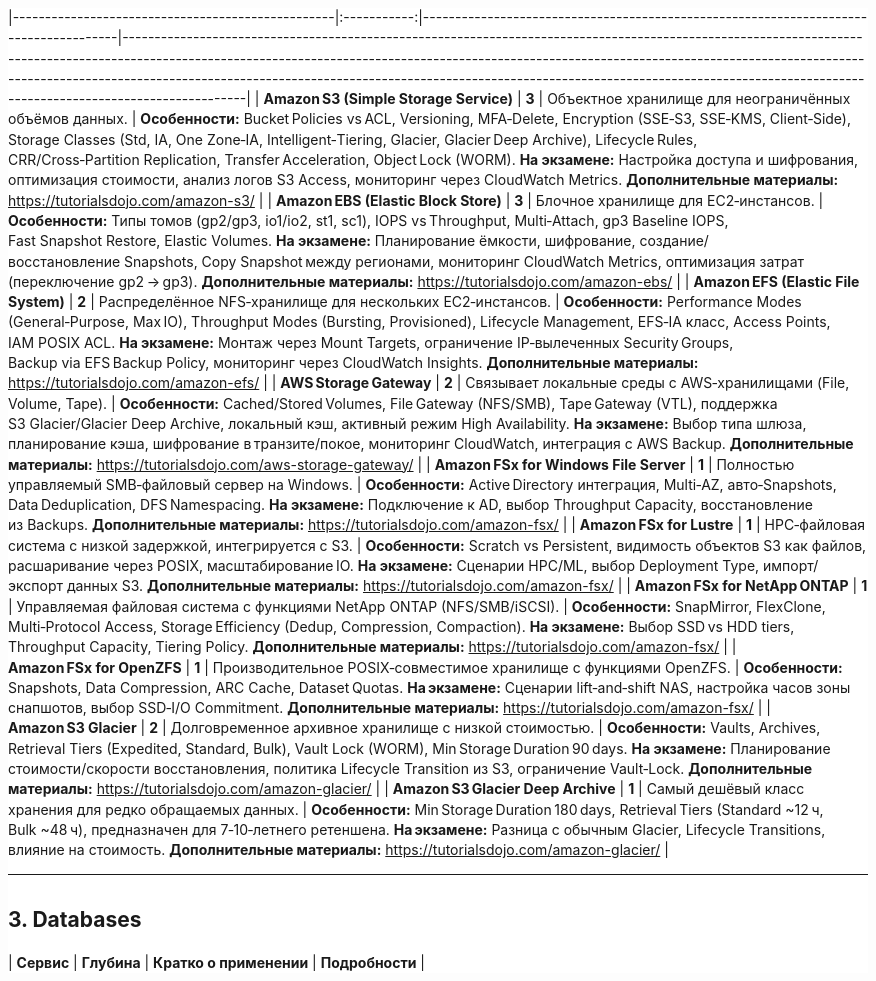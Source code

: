 |--------------------------------------------------|:-----------:|--------------------------------------------------------------------------------------|----------------------------------------------------------------------------------------------------------------------------------------------------------------------------------------------------------------------------------------------------------------------------------------------------------------------------------------------------------------------------------------------------------------------------------|
| **Amazon S3 (Simple Storage Service)**           | **3** | Объектное хранилище для неограничённых объёмов данных.                               | **Особенности:** Bucket Policies vs ACL, Versioning, MFA‑Delete, Encryption (SSE‑S3, SSE‑KMS, Client‑Side), Storage Classes (Std, IA, One Zone‑IA, Intelligent‑Tiering, Glacier, Glacier Deep Archive), Lifecycle Rules, CRR/Cross‑Partition Replication, Transfer Acceleration, Object Lock (WORM). **На экзамене:** Настройка доступа и шифрования, оптимизация стоимости, анализ логов S3 Access, мониторинг через CloudWatch Metrics. **Дополнительные материалы:** https://tutorialsdojo.com/amazon-s3/ |
| **Amazon EBS (Elastic Block Store)**             | **3** | Блочное хранилище для EC2‑инстансов.                                                 | **Особенности:** Типы томов (gp2/gp3, io1/io2, st1, sc1), IOPS vs Throughput, Multi‑Attach, gp3 Baseline IOPS, Fast Snapshot Restore, Elastic Volumes. **На экзамене:** Планирование ёмкости, шифрование, создание/восстановление Snapshots, Copy Snapshot между регионами, мониторинг CloudWatch Metrics, оптимизация затрат (переключение gp2 → gp3). **Дополнительные материалы:** https://tutorialsdojo.com/amazon-ebs/ |
| **Amazon EFS (Elastic File System)**             | **2** | Распределённое NFS‑хранилище для нескольких EC2‑инстансов.                           | **Особенности:** Performance Modes (General‑Purpose, Max IO), Throughput Modes (Bursting, Provisioned), Lifecycle Management, EFS‑IA класс, Access Points, IAM POSIX ACL. **На экзамене:** Монтаж через Mount Targets, ограничение IP‑вылеченных Security Groups, Backup via EFS Backup Policy, мониторинг через CloudWatch Insights. **Дополнительные материалы:** https://tutorialsdojo.com/amazon-efs/ |
| **AWS Storage Gateway**                          | **2** | Связывает локальные среды с AWS‑хранилищами (File, Volume, Tape).                    | **Особенности:** Cached/Stored Volumes, File Gateway (NFS/SMB), Tape Gateway (VTL), поддержка S3 Glacier/Glacier Deep Archive, локальный кэш, активный режим High Availability. **На экзамене:** Выбор типа шлюза, планирование кэша, шифрование в транзите/покое, мониторинг CloudWatch, интеграция с AWS Backup. **Дополнительные материалы:** https://tutorialsdojo.com/aws-storage-gateway/ |
| **Amazon FSx for Windows File Server**           | **1** | Полностью управляемый SMB‑файловый сервер на Windows.                                | **Особенности:** Active Directory интеграция, Multi‑AZ, авто‑Snapshots, Data Deduplication, DFS Namespacing. **На экзамене:** Подключение к AD, выбор Throughput Capacity, восстановление из Backups. **Дополнительные материалы:** https://tutorialsdojo.com/amazon-fsx/ |
| **Amazon FSx for Lustre**                        | **1** | HPC‑файловая система с низкой задержкой, интегрируется с S3.                         | **Особенности:** Scratch vs Persistent, видимость объектов S3 как файлов, расшаривание через POSIX, масштабирование IO. **На экзамене:** Сценарии HPC/ML, выбор Deployment Type, импорт/экспорт данных S3. **Дополнительные материалы:** https://tutorialsdojo.com/amazon-fsx/ |
| **Amazon FSx for NetApp ONTAP**                 | **1** | Управляемая файловая система c функциями NetApp ONTAP (NFS/SMB/iSCSI).               | **Особенности:** SnapMirror, FlexClone, Multi‑Protocol Access, Storage Efficiency (Dedup, Compression, Compaction). **На экзамене:** Выбор SSD vs HDD tiers, Throughput Capacity, Tiering Policy. **Дополнительные материалы:** https://tutorialsdojo.com/amazon-fsx/ |
| **Amazon FSx for OpenZFS**                       | **1** | Производительное POSIX‑совместимое хранилище с функциями OpenZFS.                    | **Особенности:** Snapshots, Data Compression, ARC Cache, Dataset Quotas. **На экзамене:** Сценарии lift‑and‑shift NAS, настройка часов зоны снапшотов, выбор SSD‑I/O Commitment. **Дополнительные материалы:** https://tutorialsdojo.com/amazon-fsx/ |
| **Amazon S3 Glacier**                            | **2** | Долговременное архивное хранилище с низкой стоимостью.                               | **Особенности:** Vaults, Archives, Retrieval Tiers (Expedited, Standard, Bulk), Vault Lock (WORM), Min Storage Duration 90 days. **На экзамене:** Планирование стоимости/скорости восстановления, политика Lifecycle Transition из S3, ограничение Vault‑Lock. **Дополнительные материалы:** https://tutorialsdojo.com/amazon-glacier/ |
| **Amazon S3 Glacier Deep Archive**               | **1** | Самый дешёвый класс хранения для редко обращаемых данных.                            | **Особенности:** Min Storage Duration 180 days, Retrieval Tiers (Standard ~12 ч, Bulk ~48 ч), предназначен для 7‑10‑летнего ретеншена. **На экзамене:** Разница с обычным Glacier, Lifecycle Transitions, влияние на стоимость. **Дополнительные материалы:** https://tutorialsdojo.com/amazon-glacier/ |

---

## **3. Databases**

| **Сервис**                                     | **Глубина** | **Кратко о применении**                                        | **Подробности** |